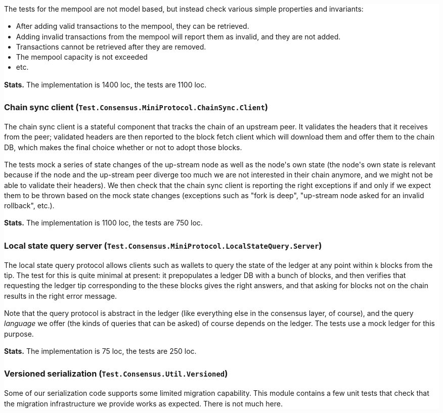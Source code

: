 The tests for the mempool are not model based, but instead check various
simple properties and invariants:

* After adding valid transactions to the mempool, they can be retrieved.
* Adding invalid transactions from the mempool will report them as invalid,
  and they are not added.
* Transactions cannot be retrieved after they are removed.
* The mempool capacity is not exceeded
* etc.

**Stats.** The implementation is 1400 loc, the tests are 1100 loc.

### Chain sync client (`Test.Consensus.MiniProtocol.ChainSync.Client`)

The chain sync client is a stateful component that tracks the chain of an
upstream peer. It validates the headers that it receives from the peer;
validated headers are then reported to the block fetch client which will
download them and offer them to the chain DB, which makes the final choice
whether or not to adopt those blocks.

The tests mock a series of state changes of the up-stream node as well as the
node's own state (the node's own state is relevant because if the node and the
up-stream peer diverge too much we are not interested in their chain anymore,
and we might not be able to validate their headers). We then check that the
chain sync client is reporting the right exceptions if and only if we expect
them to be thrown based on the mock state changes (exceptions such as
"fork is deep", "up-stream node asked for an invalid rollback", etc.).

**Stats.** The implementation is 1100 loc, the tests are 750 loc.

### Local state query server (`Test.Consensus.MiniProtocol.LocalStateQuery.Server`)

The local state query protocol allows clients such as wallets to query the state
of the ledger at any point within `k` blocks from the tip. The test for this is
quite minimal at present: it prepopulates a ledger DB with a bunch of blocks,
and then verifies that requesting the ledger tip corresponding to the these
blocks gives the right answers, and that asking for blocks not on the chain
results in the right error message.

Note that the query protocol is abstract in the ledger (like everything else
in the consensus layer, of course), and the query _language_ we offer (the
kinds of queries that can be asked) of course depends on the ledger. The tests
use a mock ledger for this purpose.

**Stats.** The implementation is 75 loc, the tests are 250 loc.

### Versioned serialization (`Test.Consensus.Util.Versioned`)

Some of our serialization code supports some limited migration capability. This
module contains a few unit tests that check that the migration infrastructure we
provide works as expected. There is not much here.

